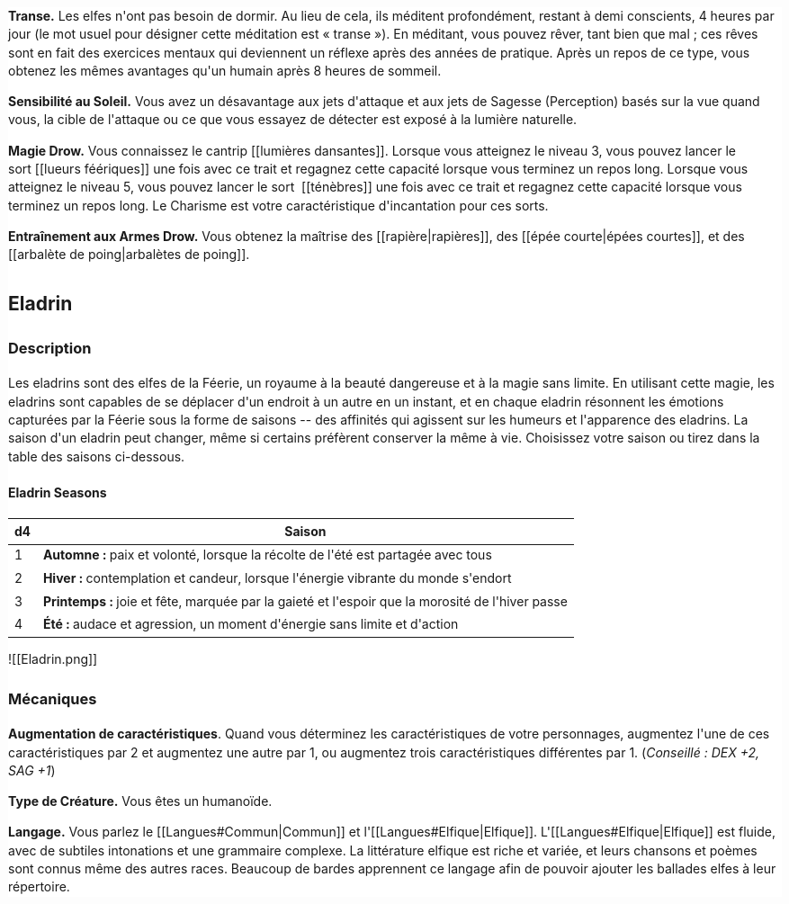 **Transe.** Les elfes n'ont pas besoin de dormir. Au lieu de cela, ils méditent profondément, restant à demi conscients, 4 heures par jour (le mot usuel pour désigner cette méditation est « transe »). En méditant, vous pouvez rêver, tant bien que mal ; ces rêves sont en fait des exercices mentaux qui deviennent un réflexe après des années de pratique. Après un repos de ce type, vous obtenez les mêmes avantages qu'un humain après 8 heures de sommeil.

**Sensibilité au Soleil.** Vous avez un désavantage aux jets d'attaque et aux jets de Sagesse (Perception) basés sur la vue quand vous, la cible de l'attaque ou ce que vous essayez de détecter est exposé à la lumière naturelle.

**Magie Drow.** Vous connaissez le cantrip [[lumières dansantes]]. Lorsque vous atteignez le niveau 3, vous pouvez lancer le sort [[lueurs féériques]] une fois avec ce trait et regagnez cette capacité lorsque vous terminez un repos long. Lorsque vous atteignez le niveau 5, vous pouvez lancer le sort  [[ténèbres]] une fois avec ce trait et regagnez cette capacité lorsque vous terminez un repos long. Le Charisme est votre caractéristique d'incantation pour ces sorts.

**Entraînement aux Armes Drow.** Vous obtenez la maîtrise des [[rapière|rapières]], des [[épée courte|épées courtes]], et des [[arbalète de poing|arbalètes de poing]].

## Eladrin

### Description

Les eladrins sont des elfes de la Féerie, un royaume à la beauté dangereuse et à la magie sans limite. En utilisant cette magie, les eladrins sont capables de se déplacer d'un endroit à un autre en un instant, et en chaque eladrin résonnent les émotions capturées par la Féerie sous la forme de saisons -- des affinités qui agissent sur les humeurs et l'apparence des eladrins. La saison d'un eladrin peut changer, même si certains préfèrent conserver la même à vie. Choisissez votre saison ou tirez dans la table des saisons ci-dessous.

#### Eladrin Seasons

| d4  | Saison                                                                                           |
| --- | ------------------------------------------------------------------------------------------------ |
| 1   | **Automne :** paix et volonté, lorsque la récolte de l'été est partagée avec tous                |
| 2   | **Hiver :** contemplation et candeur, lorsque l'énergie vibrante du monde s'endort               |
| 3   | **Printemps :** joie et fête, marquée par la gaieté et l'espoir que la morosité de l'hiver passe |
| 4   | **Été :** audace et agression, un moment d'énergie sans limite et d'action                       |


![[Eladrin.png]]

### Mécaniques

**Augmentation de caractéristiques**. Quand vous déterminez les caractéristiques de votre personnages, augmentez l'une de ces caractéristiques par 2 et augmentez une autre par 1, ou augmentez trois caractéristiques différentes par 1. (*Conseillé : DEX +2, SAG +1*)

**Type de Créature.** Vous êtes un humanoïde.

**Langage.** Vous parlez le [[Langues#Commun|Commun]] et l'[[Langues#Elfique|Elfique]]. L'[[Langues#Elfique|Elfique]] est fluide, avec de subtiles intonations et une grammaire complexe. La littérature elfique est riche et variée, et leurs chansons et poèmes sont connus même des autres races. Beaucoup de bardes apprennent ce langage afin de pouvoir ajouter les ballades elfes à leur répertoire.
